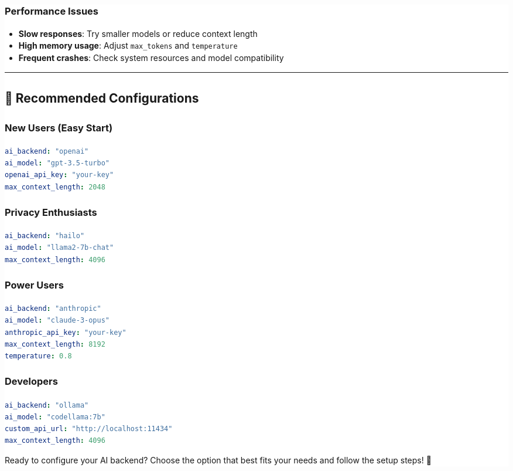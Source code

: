 ### Performance Issues
- **Slow responses**: Try smaller models or reduce context length
- **High memory usage**: Adjust `max_tokens` and `temperature`
- **Frequent crashes**: Check system resources and model compatibility

---

## 🎯 Recommended Configurations

### **New Users (Easy Start)**
```yaml
ai_backend: "openai"
ai_model: "gpt-3.5-turbo"
openai_api_key: "your-key"
max_context_length: 2048
```

### **Privacy Enthusiasts**
```yaml
ai_backend: "hailo"
ai_model: "llama2-7b-chat"
max_context_length: 4096
```

### **Power Users**
```yaml
ai_backend: "anthropic"
ai_model: "claude-3-opus"
anthropic_api_key: "your-key"
max_context_length: 8192
temperature: 0.8
```

### **Developers**
```yaml
ai_backend: "ollama"
ai_model: "codellama:7b"
custom_api_url: "http://localhost:11434"
max_context_length: 4096
```

Ready to configure your AI backend? Choose the option that best fits your needs and follow the setup steps! 🚀